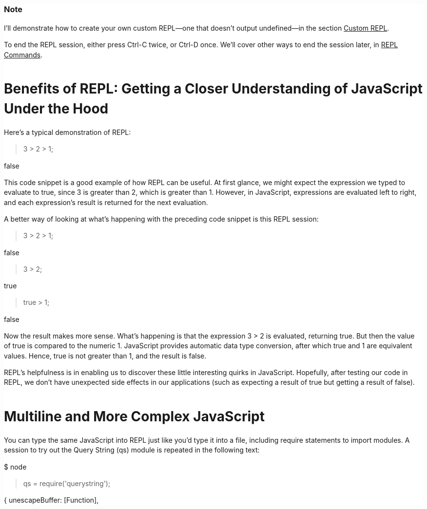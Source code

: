 ### Note

I’ll demonstrate how to create your own custom REPL—one that doesn’t output undefined—in the section [Custom REPL](\l).

To end the REPL session, either press Ctrl-C twice, or Ctrl-D once. We’ll cover other ways to end the session later, in [REPL Commands](\l).

# Benefits of REPL: Getting a Closer Understanding of JavaScript Under the Hood

Here’s a typical demonstration of REPL:

> 3 > 2 > 1;

false

This code snippet is a good example of how REPL can be useful. At first glance, we might expect the expression we typed to evaluate to true, since 3 is greater than 2, which is greater than 1. However, in JavaScript, expressions are evaluated left to right, and each expression’s result is returned for the next evaluation.

A better way of looking at what’s happening with the preceding code snippet is this REPL session:

> 3 > 2 > 1;

false

> 3 > 2;

true

> true > 1;

false

Now the result makes more sense. What’s happening is that the expression 3 > 2 is evaluated, returning true. But then the value of true is compared to the numeric 1. JavaScript provides automatic data type conversion, after which true and 1 are equivalent values. Hence, true is not greater than 1, and the result is false.

REPL’s helpfulness is in enabling us to discover these little interesting quirks in JavaScript. Hopefully, after testing our code in REPL, we don’t have unexpected side effects in our applications (such as expecting a result of true but getting a result of false).

# Multiline and More Complex JavaScript

You can type the same JavaScript into REPL just like you’d type it into a file, including require statements to import modules. A session to try out the Query String (qs) module is repeated in the following text:

$ node

> qs = require('querystring');

{ unescapeBuffer: [Function],
